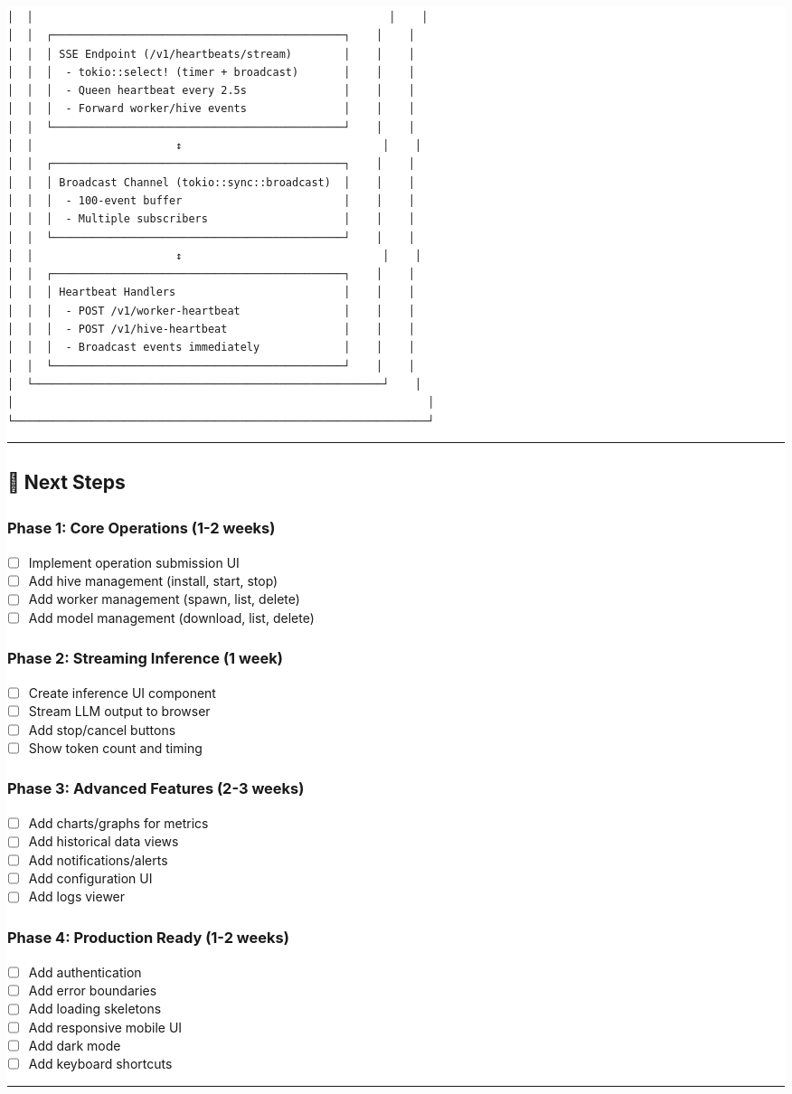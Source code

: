 ```
│  │                                                       │    │
│  │  ┌─────────────────────────────────────────────┐    │    │
│  │  │ SSE Endpoint (/v1/heartbeats/stream)        │    │    │
│  │  │  - tokio::select! (timer + broadcast)       │    │    │
│  │  │  - Queen heartbeat every 2.5s               │    │    │
│  │  │  - Forward worker/hive events               │    │    │
│  │  └─────────────────────────────────────────────┘    │    │
│  │                      ↕                               │    │
│  │  ┌─────────────────────────────────────────────┐    │    │
│  │  │ Broadcast Channel (tokio::sync::broadcast)  │    │    │
│  │  │  - 100-event buffer                         │    │    │
│  │  │  - Multiple subscribers                     │    │    │
│  │  └─────────────────────────────────────────────┘    │    │
│  │                      ↕                               │    │
│  │  ┌─────────────────────────────────────────────┐    │    │
│  │  │ Heartbeat Handlers                          │    │    │
│  │  │  - POST /v1/worker-heartbeat                │    │    │
│  │  │  - POST /v1/hive-heartbeat                  │    │    │
│  │  │  - Broadcast events immediately             │    │    │
│  │  └─────────────────────────────────────────────┘    │    │
│  └──────────────────────────────────────────────────────┘    │
│                                                                │
└────────────────────────────────────────────────────────────────┘
```

---

## 🎯 Next Steps

### Phase 1: Core Operations (1-2 weeks)
- [ ] Implement operation submission UI
- [ ] Add hive management (install, start, stop)
- [ ] Add worker management (spawn, list, delete)
- [ ] Add model management (download, list, delete)

### Phase 2: Streaming Inference (1 week)
- [ ] Create inference UI component
- [ ] Stream LLM output to browser
- [ ] Add stop/cancel buttons
- [ ] Show token count and timing

### Phase 3: Advanced Features (2-3 weeks)
- [ ] Add charts/graphs for metrics
- [ ] Add historical data views
- [ ] Add notifications/alerts
- [ ] Add configuration UI
- [ ] Add logs viewer

### Phase 4: Production Ready (1-2 weeks)
- [ ] Add authentication
- [ ] Add error boundaries
- [ ] Add loading skeletons
- [ ] Add responsive mobile UI
- [ ] Add dark mode
- [ ] Add keyboard shortcuts

---